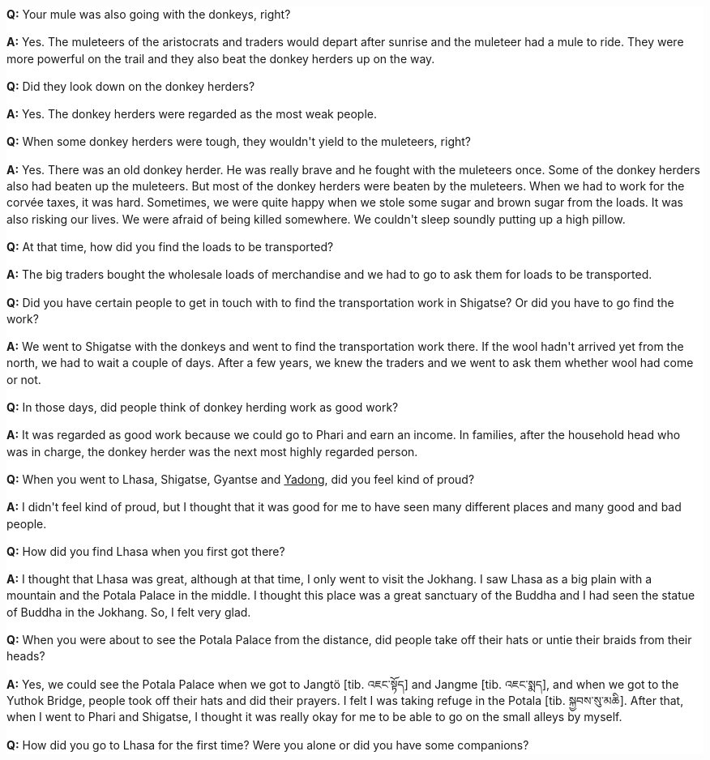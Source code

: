 **Q:**  Your mule was also going with the donkeys, right?   

**A:**  Yes. The muleteers of the aristocrats and traders would depart after sunrise and the muleteer had a mule to ride. They were more powerful on the trail and they also beat the donkey herders up on the way.   

**Q:**  Did they look down on the donkey herders?   

**A:**  Yes. The donkey herders were regarded as the most weak people.   

**Q:**  When some donkey herders were tough, they wouldn't yield to the muleteers, right?   

**A:**  Yes. There was an old donkey herder. He was really brave and he fought with the muleteers once. Some of the donkey herders also had beaten up the muleteers. But most of the donkey herders were beaten by the muleteers. When we had to work for the corvée taxes, it was hard. Sometimes, we were quite happy when we stole some sugar and brown sugar from the loads. It was also risking our lives. We were afraid of being killed somewhere. We couldn't sleep soundly putting up a high pillow.   

**Q:**  At that time, how did you find the loads to be transported?   

**A:**  The big traders bought the wholesale loads of merchandise and we had to go to ask them for loads to be transported.   

**Q:**  Did you have certain people to get in touch with to find the transportation work in Shigatse? Or did you have to go find the work?   

**A:**  We went to Shigatse with the donkeys and went to find the transportation work there. If the wool hadn't arrived yet from the north, we had to wait a couple of days. After a few years, we knew the traders and we went to ask them whether wool had come or not.   

**Q:**  In those days, did people think of donkey herding work as good work?   

**A:**  It was regarded as good work because we could go to Phari and earn an income. In families, after the household head who was in charge, the donkey herder was the next most highly regarded person.   

**Q:**  When you went to Lhasa, Shigatse, Gyantse and <a href="#" data-tooltip="[ch. 亚东]** The Chinese name for the Tibetan town called Tromo that is located on the Sikkim border.">Yadong</a>, did you feel kind of proud?   

**A:**  I didn't feel kind of proud, but I thought that it was good for me to have seen many different places and many good and bad people.   

**Q:**  How did you find Lhasa when you first got there?   

**A:**  I thought that Lhasa was great, although at that time, I only went to visit the Jokhang. I saw Lhasa as a big plain with a mountain and the Potala Palace in the middle. I thought this place was a great sanctuary of the Buddha and I had seen the statue of Buddha in the Jokhang. So, I felt very glad.   

**Q:**  When you were about to see the Potala Palace from the distance, did people take off their hats or untie their braids from their heads?   

**A:**  Yes, we could see the Potala Palace when we got to Jangtö [tib. འཇང་སྟོད] and Jangme [tib. འཇང་སྨད], and when we got to the Yuthok Bridge, people took off their hats and did their prayers. I felt I was taking refuge in the Potala [tib. སྐྱབས་སུ་མཆི]. After that, when I went to Phari and Shigatse, I thought it was really okay for me to be able to go on the small alleys by myself.   

**Q:**  How did you go to Lhasa for the first time? Were you alone or did you have some companions?   
